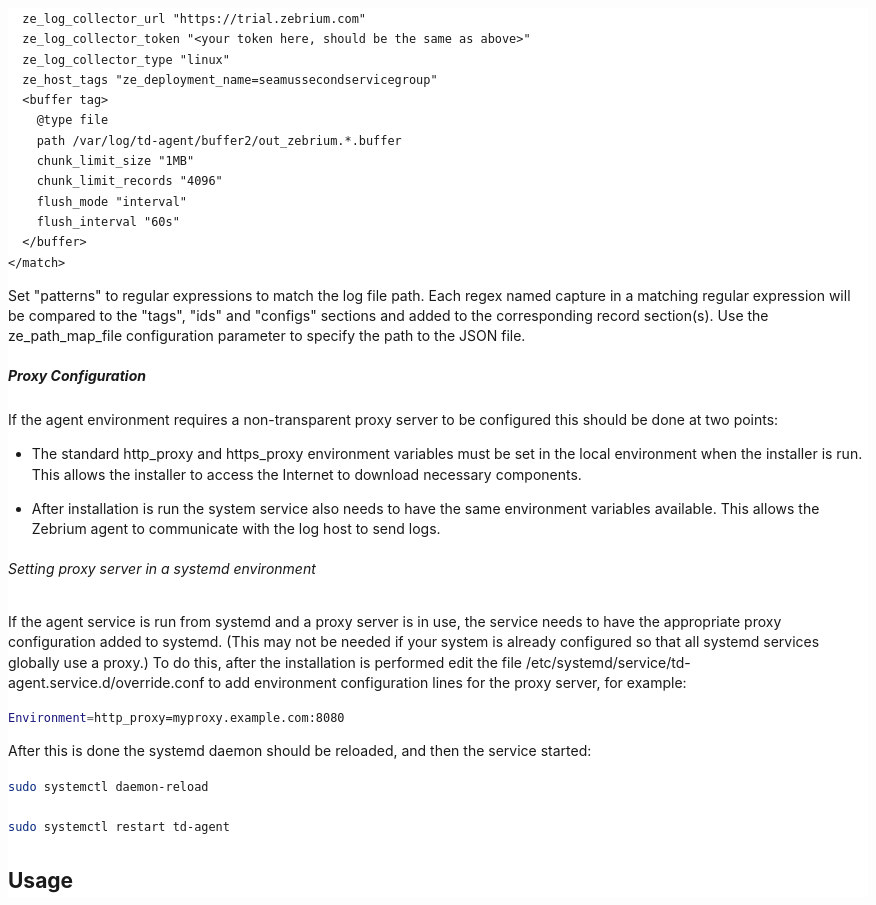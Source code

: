 ```
  ze_log_collector_url "https://trial.zebrium.com"
  ze_log_collector_token "<your token here, should be the same as above>"
  ze_log_collector_type "linux"
  ze_host_tags "ze_deployment_name=seamussecondservicegroup"
  <buffer tag>
    @type file
    path /var/log/td-agent/buffer2/out_zebrium.*.buffer
    chunk_limit_size "1MB"
    chunk_limit_records "4096"
    flush_mode "interval"
    flush_interval "60s"
  </buffer>
</match>
```



Set "patterns" to regular expressions to match the log file path. Each regex named capture in a matching regular expression will be compared to the "tags", "ids" and "configs" sections and added to the corresponding record section(s).
Use the ze_path_map_file configuration parameter to specify the path to the JSON file.

##### Proxy Configuration

If the agent environment requires a non-transparent proxy server to be configured this should be done at two points:

* The standard http\_proxy and https\_proxy environment variables must be set in the local environment when the installer is run. This allows the installer to access the Internet to download necessary components.

* After installation is run the system service also needs to have the same environment variables available. This allows the Zebrium agent to communicate with the log host to send logs.

###### Setting proxy server in a systemd environment

If the agent service is run from systemd and a proxy server is in use, the service needs to have the appropriate proxy configuration added to systemd. (This may not be needed if your system is already configured so that all systemd services globally use a proxy.) To do this, after the installation is performed edit the file /etc/systemd/service/td-agent.service.d/override.conf to add environment configuration lines for the proxy server, for example:

``` bash
Environment=http_proxy=myproxy.example.com:8080
```

After this is done the systemd daemon should be reloaded, and then the service started:

``` bash
sudo systemctl daemon-reload

sudo systemctl restart td-agent
```

## Usage
